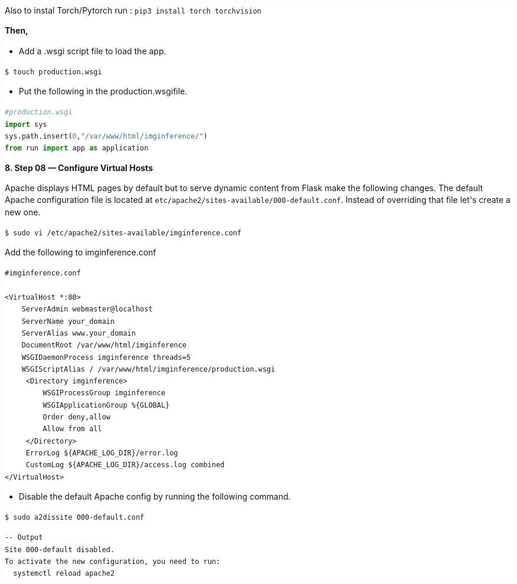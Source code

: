 Also to instal Torch/Pytorch run : `pip3 install torch torchvision`

__Then,__

* Add a .wsgi script file to load the app.

`$ touch production.wsgi`

* Put the following in the production.wsgifile.

```python
#production.wsgi
import sys
sys.path.insert(0,"/var/www/html/imginference/")
from run import app as application
```

__8. Step 08 — Configure Virtual Hosts__

Apache displays HTML pages by default but to serve dynamic content from Flask make the following changes. 
The default Apache configuration file is located at `etc/apache2/sites-available/000-default.conf`. Instead of overriding that file let's create a new one.

`$ sudo vi /etc/apache2/sites-available/imginference.conf`

Add the following to imginference.conf

```apache2
#imginference.conf

<VirtualHost *:80>
    ServerAdmin webmaster@localhost
    ServerName your_domain
    ServerAlias www.your_domain
    DocumentRoot /var/www/html/imginference
    WSGIDaemonProcess imginference threads=5
    WSGIScriptAlias / /var/www/html/imginference/production.wsgi
     <Directory imginference>
         WSGIProcessGroup imginference
         WSGIApplicationGroup %{GLOBAL}
         Order deny,allow
         Allow from all
     </Directory>
     ErrorLog ${APACHE_LOG_DIR}/error.log
     CustomLog ${APACHE_LOG_DIR}/access.log combined
</VirtualHost>
```

* Disable the default Apache config by running the following command.

`$ sudo a2dissite 000-default.conf`

```bash
-- Output
Site 000-default disabled.
To activate the new configuration, you need to run:
  systemctl reload apache2
```
  